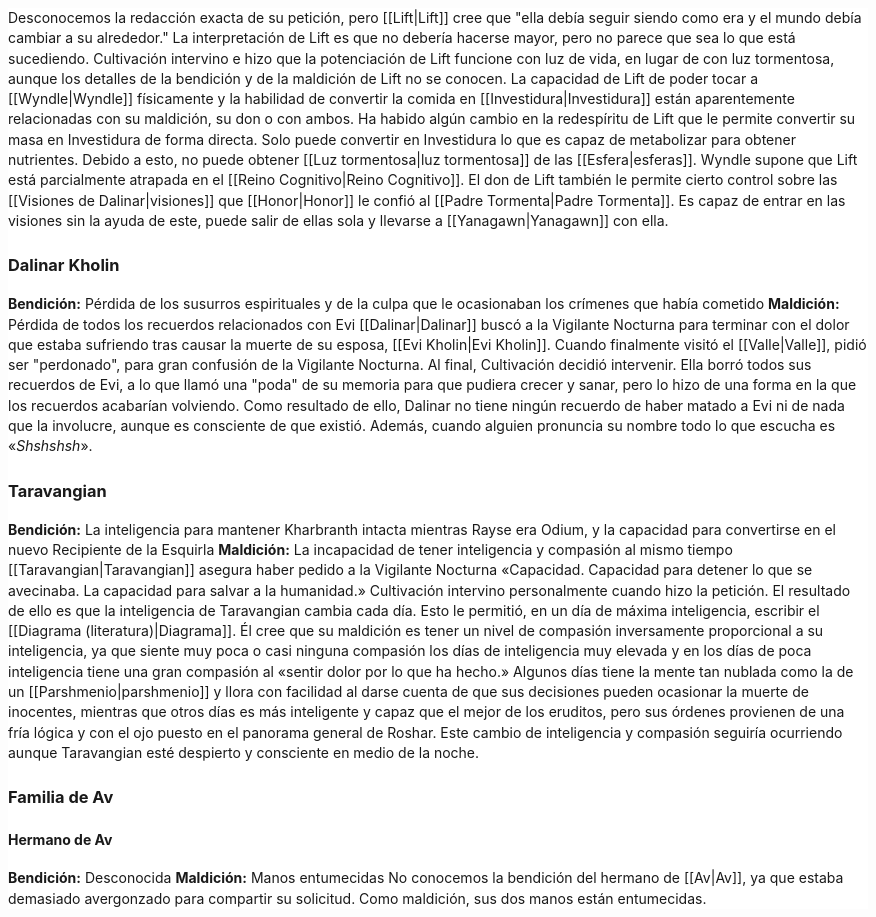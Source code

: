 Desconocemos la redacción exacta de su petición, pero [[Lift\|Lift]] cree que "ella debía seguir siendo como era y el mundo debía cambiar a su alrededor." La interpretación de Lift es que no debería hacerse mayor, pero no parece que sea lo que está sucediendo. Cultivación intervino e hizo que la potenciación de Lift funcione con luz de vida, en lugar de con luz tormentosa, aunque los detalles de la bendición y de la maldición de Lift no se conocen. La capacidad de Lift de poder tocar a [[Wyndle\|Wyndle]] físicamente y la habilidad de convertir la comida en [[Investidura\|Investidura]] están aparentemente relacionadas con su maldición, su don o con ambos. Ha habido algún cambio en la redespíritu de Lift que le permite convertir su masa en Investidura de forma directa. Solo puede convertir en Investidura lo que es capaz de metabolizar para obtener nutrientes. Debido a esto, no puede obtener [[Luz tormentosa\|luz tormentosa]] de las [[Esfera\|esferas]]. Wyndle supone que Lift está parcialmente atrapada en el [[Reino Cognitivo\|Reino Cognitivo]]. El don de Lift también le permite cierto control sobre las [[Visiones de Dalinar\|visiones]] que [[Honor\|Honor]] le confió al [[Padre Tormenta\|Padre Tormenta]]. Es capaz de entrar en las visiones sin la ayuda de este, puede salir de ellas sola y llevarse a [[Yanagawn\|Yanagawn]] con ella.

### Dalinar Kholin
**Bendición:** Pérdida de los susurros espirituales y de la culpa que le ocasionaban los crímenes que había cometido
**Maldición:** Pérdida de todos los recuerdos relacionados con Evi
[[Dalinar\|Dalinar]] buscó a la Vigilante Nocturna para terminar con el dolor que estaba sufriendo tras causar la muerte de su esposa, [[Evi Kholin\|Evi Kholin]]. Cuando finalmente visitó el [[Valle\|Valle]], pidió ser "perdonado", para gran confusión de la Vigilante Nocturna. Al final, Cultivación decidió intervenir. Ella borró todos sus recuerdos de Evi, a lo que llamó una "poda" de su memoria para que pudiera crecer y sanar, pero lo hizo de una forma en la que los recuerdos acabarían volviendo. Como resultado de ello, Dalinar no tiene ningún recuerdo de haber matado a Evi ni de nada que la involucre, aunque es consciente de que existió. Además, cuando alguien pronuncia su nombre todo lo que escucha es «*Shshshsh*».

### Taravangian
**Bendición:** La inteligencia para mantener Kharbranth intacta mientras Rayse era Odium, y la capacidad para convertirse en el nuevo Recipiente de la Esquirla
**Maldición:** La incapacidad de tener inteligencia y compasión al mismo tiempo
[[Taravangian\|Taravangian]] asegura haber pedido a la Vigilante Nocturna «Capacidad. Capacidad para detener lo que se avecinaba. La capacidad para salvar a la humanidad.» Cultivación intervino personalmente cuando hizo la petición. El resultado de ello es que la inteligencia de Taravangian cambia cada día. Esto le permitió, en un día de máxima inteligencia, escribir el [[Diagrama (literatura)\|Diagrama]]. Él cree que su maldición es tener un nivel de compasión inversamente proporcional a su inteligencia, ya que siente muy poca o casi ninguna compasión los días de inteligencia muy elevada y en los días de poca inteligencia tiene una gran compasión al «sentir dolor por lo que ha hecho.» Algunos días tiene la mente tan nublada como la de un [[Parshmenio\|parshmenio]] y llora con facilidad al darse cuenta de que sus decisiones pueden ocasionar la muerte de inocentes, mientras que otros días es más inteligente y capaz que el mejor de los eruditos, pero sus órdenes provienen de una fría lógica y con el ojo puesto en el panorama general de Roshar. Este cambio de inteligencia y compasión seguiría ocurriendo aunque Taravangian esté despierto y consciente en medio de la noche.

### Familia de Av
#### Hermano de Av
**Bendición:** Desconocida
**Maldición:** Manos entumecidas
No conocemos la bendición del hermano de [[Av\|Av]], ya que estaba demasiado avergonzado para compartir su solicitud. Como maldición, sus dos manos están entumecidas.
